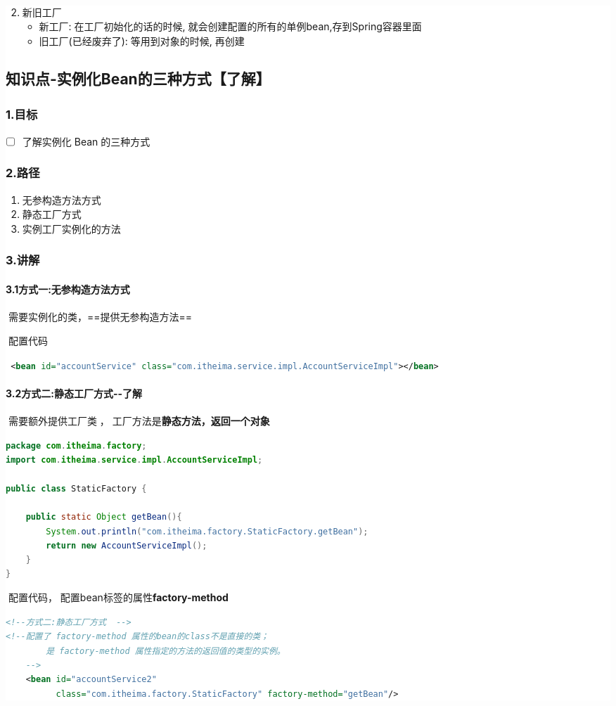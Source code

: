 2. 新旧工厂
   + 新工厂: 在工厂初始化的话的时候, 就会创建配置的所有的单例bean,存到Spring容器里面
   + 旧工厂(已经废弃了): 等用到对象的时候, 再创建



## 知识点-实例化Bean的三种方式【了解】

### 1.目标

- [ ] 了解实例化 Bean 的三种方式

### 2.路径

1. 无参构造方法方式 
2. 静态工厂方式
3. 实例工厂实例化的方法 

### 3.讲解

#### 3.1方式一:无参构造方法方式  

​	需要实例化的类，==提供无参构造方法==

​	配置代码

```xml
 <bean id="accountService" class="com.itheima.service.impl.AccountServiceImpl"></bean>
```

#### 3.2方式二:静态工厂方式--了解

​	需要额外提供工厂类 ， 工厂方法是**静态方法，返回一个对象**

```java
package com.itheima.factory;
import com.itheima.service.impl.AccountServiceImpl;

public class StaticFactory {

    public static Object getBean(){
        System.out.println("com.itheima.factory.StaticFactory.getBean");
        return new AccountServiceImpl();
    }
}

```

​	配置代码， 配置bean标签的属性**factory-method**

```xml
<!--方式二:静态工厂方式  -->	
<!--配置了 factory-method 属性的bean的class不是直接的类；
        是 factory-method 属性指定的方法的返回值的类型的实例。
    -->
    <bean id="accountService2"
          class="com.itheima.factory.StaticFactory" factory-method="getBean"/>
```
